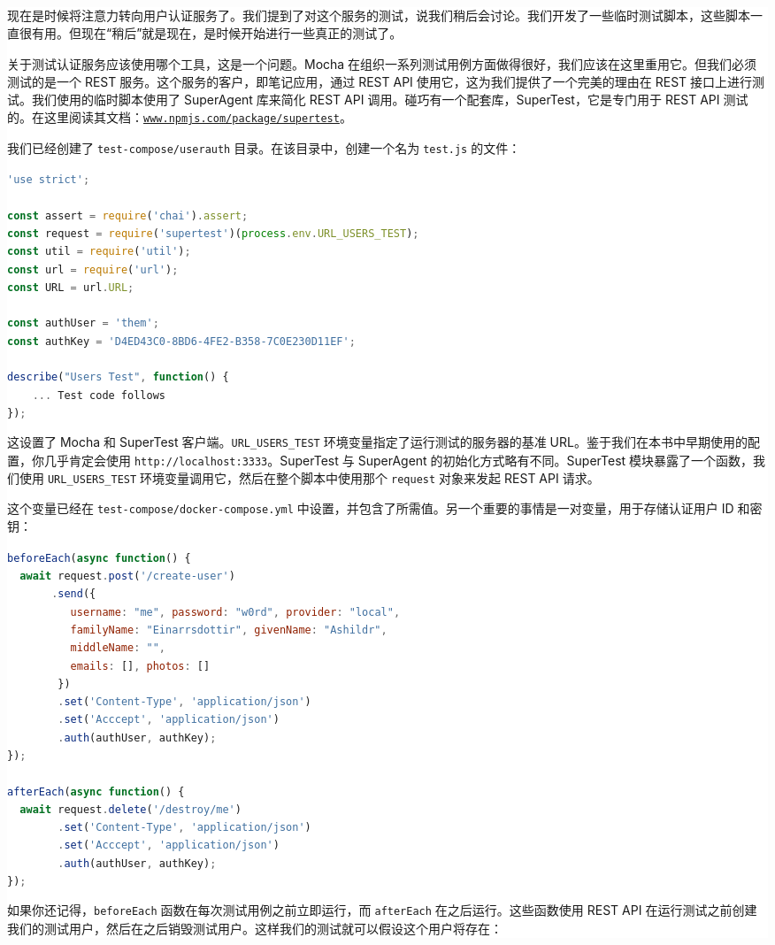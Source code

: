 现在是时候将注意力转向用户认证服务了。我们提到了对这个服务的测试，说我们稍后会讨论。我们开发了一些临时测试脚本，这些脚本一直很有用。但现在“稍后”就是现在，是时候开始进行一些真正的测试了。

关于测试认证服务应该使用哪个工具，这是一个问题。Mocha 在组织一系列测试用例方面做得很好，我们应该在这里重用它。但我们必须测试的是一个 REST 服务。这个服务的客户，即笔记应用，通过 REST API 使用它，这为我们提供了一个完美的理由在 REST 接口上进行测试。我们使用的临时脚本使用了 SuperAgent 库来简化 REST API 调用。碰巧有一个配套库，SuperTest，它是专门用于 REST API 测试的。在这里阅读其文档：[`www.npmjs.com/package/supertest`](https://www.npmjs.com/package/supertest)。

我们已经创建了 `test-compose/userauth` 目录。在该目录中，创建一个名为 `test.js` 的文件：

```js
'use strict';

const assert = require('chai').assert;
const request = require('supertest')(process.env.URL_USERS_TEST);
const util = require('util');
const url = require('url');
const URL = url.URL;

const authUser = 'them';
const authKey = 'D4ED43C0-8BD6-4FE2-B358-7C0E230D11EF';

describe("Users Test", function() {
    ... Test code follows
});
```

这设置了 Mocha 和 SuperTest 客户端。`URL_USERS_TEST` 环境变量指定了运行测试的服务器的基准 URL。鉴于我们在本书中早期使用的配置，你几乎肯定会使用 `http://localhost:3333`。SuperTest 与 SuperAgent 的初始化方式略有不同。SuperTest 模块暴露了一个函数，我们使用 `URL_USERS_TEST` 环境变量调用它，然后在整个脚本中使用那个 `request` 对象来发起 REST API 请求。

这个变量已经在 `test-compose/docker-compose.yml` 中设置，并包含了所需值。另一个重要的事情是一对变量，用于存储认证用户 ID 和密钥：

```js
beforeEach(async function() {
  await request.post('/create-user')
       .send({ 
          username: "me", password: "w0rd", provider: "local",
          familyName: "Einarrsdottir", givenName: "Ashildr", 
          middleName: "",
          emails: [], photos: []
        })
        .set('Content-Type', 'application/json')
        .set('Acccept', 'application/json')
        .auth(authUser, authKey);
});

afterEach(async function() {
  await request.delete('/destroy/me')
        .set('Content-Type', 'application/json')
        .set('Acccept', 'application/json')
        .auth(authUser, authKey);
}); 
```

如果你还记得，`beforeEach` 函数在每次测试用例之前立即运行，而 `afterEach` 在之后运行。这些函数使用 REST API 在运行测试之前创建我们的测试用户，然后在之后销毁测试用户。这样我们的测试就可以假设这个用户将存在：
